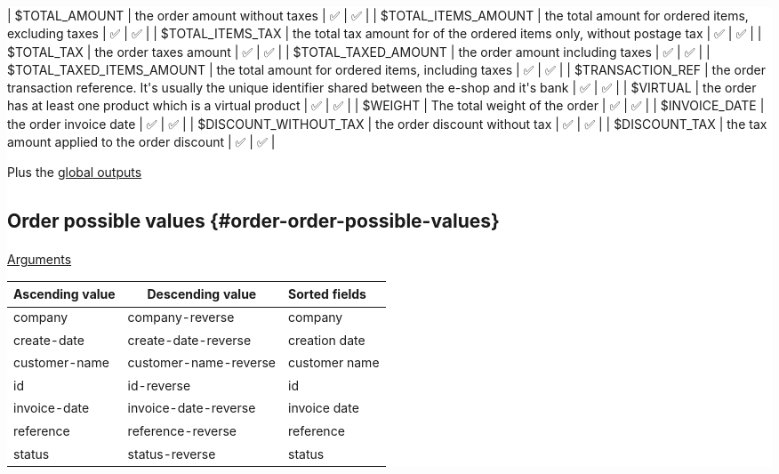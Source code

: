 | $TOTAL_AMOUNT             | the order amount without taxes                                                                              |                      ✅                       |                       ✅                      |
| $TOTAL_ITEMS_AMOUNT       | the total amount for ordered items, excluding taxes                                                         |                      ✅                       |                       ✅                      |
| $TOTAL_ITEMS_TAX          | the total tax amount for of the ordered items only, without postage tax                                     |                      ✅                       |                       ✅                      |
| $TOTAL_TAX                | the order taxes amount                                                                                      |                      ✅                       |                       ✅                      |
| $TOTAL_TAXED_AMOUNT       | the order amount including taxes                                                                            |                      ✅                       |                       ✅                      |
| $TOTAL_TAXED_ITEMS_AMOUNT | the total amount for ordered items, including taxes                                                         |                      ✅                       |                       ✅                      |
| $TRANSACTION_REF          | the order transaction reference. It's usually the unique identifier shared between the e-shop and it's bank |                      ✅                       |                       ✅                      |
| $VIRTUAL                  | the order has at least one product which is a virtual product                                               |                      ✅                       |                       ✅                      |
| $WEIGHT                   | The total weight of the order                                                                               |                      ✅                       |                       ✅                      |
| $INVOICE_DATE             | the order invoice date                                                                                      |                      ✅                       |                       ✅                      |
| $DISCOUNT_WITHOUT_TAX     | the order discount without tax                                                                              |                      ✅                       |                       ✅                      |
| $DISCOUNT_TAX             | the tax amount applied to the order discount                                                                |                      ✅                       |                       ✅                      |

Plus the [global outputs](./global_outputs)

## Order possible values {#order-order-possible-values}

[Arguments](#order-arguments)

| Ascending value | Descending value      | Sorted fields |
|-----------------|-----------------------|:--------------|
| company         | company-reverse       | company       |
| create-date     | create-date-reverse   | creation date |
| customer-name   | customer-name-reverse | customer name |
| id              | id-reverse            | id            |
| invoice-date    | invoice-date-reverse  | invoice date  |
| reference       | reference-reverse     | reference     |
| status          | status-reverse        | status        |
